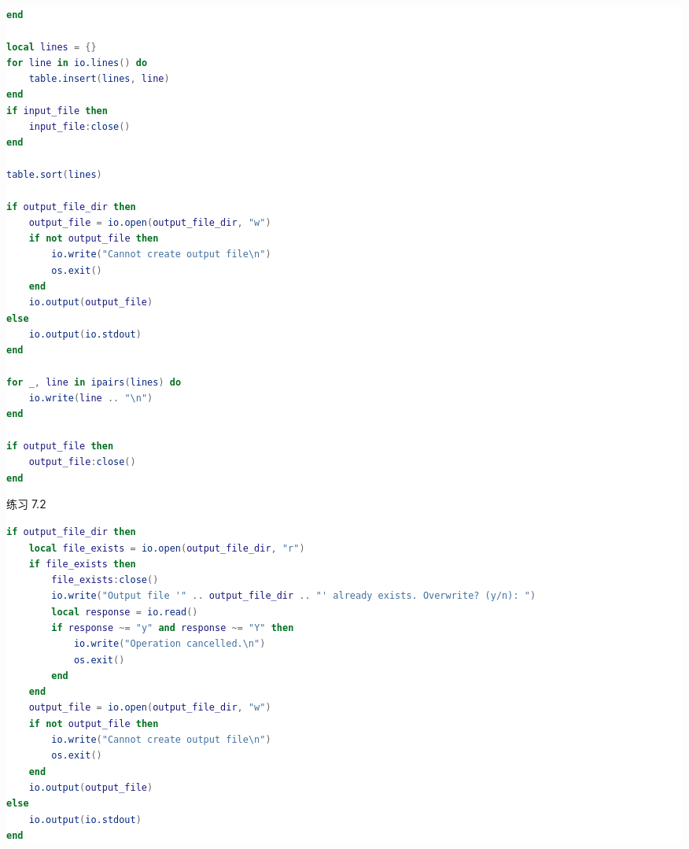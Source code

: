 ```lua
end

local lines = {}
for line in io.lines() do
    table.insert(lines, line)
end
if input_file then
    input_file:close()
end

table.sort(lines)

if output_file_dir then
    output_file = io.open(output_file_dir, "w")
    if not output_file then
        io.write("Cannot create output file\n")
        os.exit()
    end
    io.output(output_file)
else
    io.output(io.stdout)
end

for _, line in ipairs(lines) do
    io.write(line .. "\n")
end

if output_file then
    output_file:close()
end
```

练习 7.2

```lua
if output_file_dir then
    local file_exists = io.open(output_file_dir, "r")
    if file_exists then
        file_exists:close()
        io.write("Output file '" .. output_file_dir .. "' already exists. Overwrite? (y/n): ")
        local response = io.read()
        if response ~= "y" and response ~= "Y" then
            io.write("Operation cancelled.\n")
            os.exit()
        end
    end
    output_file = io.open(output_file_dir, "w")
    if not output_file then
        io.write("Cannot create output file\n")
        os.exit()
    end
    io.output(output_file)
else
    io.output(io.stdout)
end
```

